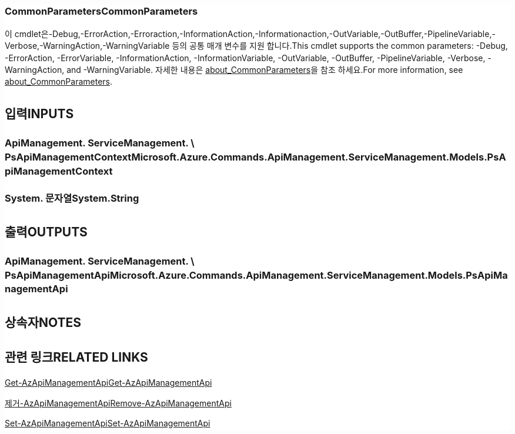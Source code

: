 ### <span data-ttu-id="9f759-138">CommonParameters</span><span class="sxs-lookup"><span data-stu-id="9f759-138">CommonParameters</span></span>
<span data-ttu-id="9f759-139">이 cmdlet은-Debug,-ErrorAction,-Erroraction,-InformationAction,-Informationaction,-OutVariable,-OutBuffer,-PipelineVariable,-Verbose,-WarningAction,-WarningVariable 등의 공통 매개 변수를 지원 합니다.</span><span class="sxs-lookup"><span data-stu-id="9f759-139">This cmdlet supports the common parameters: -Debug, -ErrorAction, -ErrorVariable, -InformationAction, -InformationVariable, -OutVariable, -OutBuffer, -PipelineVariable, -Verbose, -WarningAction, and -WarningVariable.</span></span> <span data-ttu-id="9f759-140">자세한 내용은 [about_CommonParameters](https://go.microsoft.com/fwlink/?LinkID=113216)을 참조 하세요.</span><span class="sxs-lookup"><span data-stu-id="9f759-140">For more information, see [about_CommonParameters](https://go.microsoft.com/fwlink/?LinkID=113216).</span></span>

## <span data-ttu-id="9f759-141">입력</span><span class="sxs-lookup"><span data-stu-id="9f759-141">INPUTS</span></span>

### <span data-ttu-id="9f759-142">ApiManagement. ServiceManagement. \ PsApiManagementContext</span><span class="sxs-lookup"><span data-stu-id="9f759-142">Microsoft.Azure.Commands.ApiManagement.ServiceManagement.Models.PsApiManagementContext</span></span>

### <span data-ttu-id="9f759-143">System. 문자열</span><span class="sxs-lookup"><span data-stu-id="9f759-143">System.String</span></span>

## <span data-ttu-id="9f759-144">출력</span><span class="sxs-lookup"><span data-stu-id="9f759-144">OUTPUTS</span></span>

### <span data-ttu-id="9f759-145">ApiManagement. ServiceManagement. \ PsApiManagementApi</span><span class="sxs-lookup"><span data-stu-id="9f759-145">Microsoft.Azure.Commands.ApiManagement.ServiceManagement.Models.PsApiManagementApi</span></span>

## <span data-ttu-id="9f759-146">상속자</span><span class="sxs-lookup"><span data-stu-id="9f759-146">NOTES</span></span>

## <span data-ttu-id="9f759-147">관련 링크</span><span class="sxs-lookup"><span data-stu-id="9f759-147">RELATED LINKS</span></span>

[<span data-ttu-id="9f759-148">Get-AzApiManagementApi</span><span class="sxs-lookup"><span data-stu-id="9f759-148">Get-AzApiManagementApi</span></span>](./Get-AzApiManagementApi.md)

[<span data-ttu-id="9f759-149">제거-AzApiManagementApi</span><span class="sxs-lookup"><span data-stu-id="9f759-149">Remove-AzApiManagementApi</span></span>](./Remove-AzApiManagementApi.md)

[<span data-ttu-id="9f759-150">Set-AzApiManagementApi</span><span class="sxs-lookup"><span data-stu-id="9f759-150">Set-AzApiManagementApi</span></span>](./Set-AzApiManagementApi.md)

